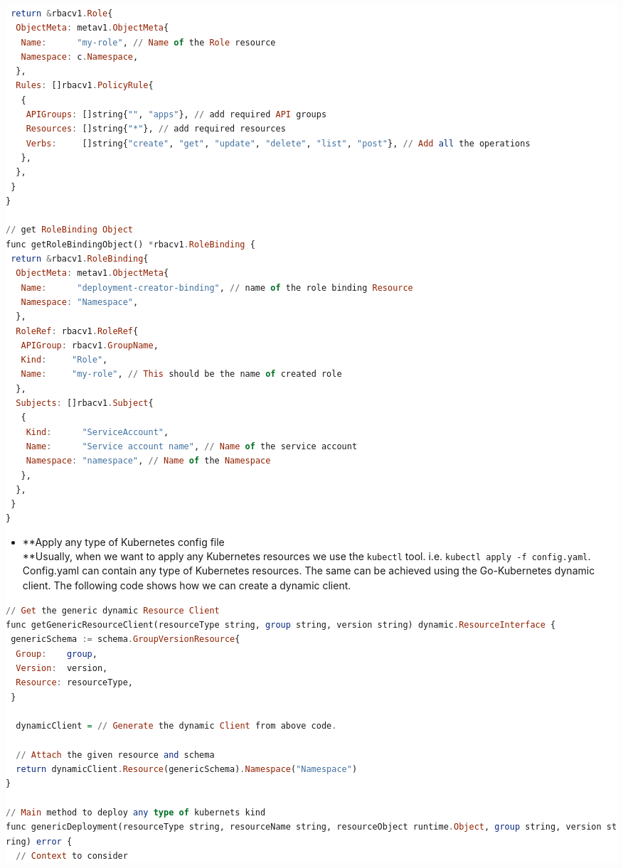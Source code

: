 ```hs
 return &rbacv1.Role{
  ObjectMeta: metav1.ObjectMeta{
   Name:      "my-role", // Name of the Role resource
   Namespace: c.Namespace,
  },
  Rules: []rbacv1.PolicyRule{
   {
    APIGroups: []string{"", "apps"}, // add required API groups
    Resources: []string{"*"}, // add required resources
    Verbs:     []string{"create", "get", "update", "delete", "list", "post"}, // Add all the operations
   },
  },
 }
}

// get RoleBinding Object
func getRoleBindingObject() *rbacv1.RoleBinding {
 return &rbacv1.RoleBinding{
  ObjectMeta: metav1.ObjectMeta{
   Name:      "deployment-creator-binding", // name of the role binding Resource
   Namespace: "Namespace",
  },
  RoleRef: rbacv1.RoleRef{
   APIGroup: rbacv1.GroupName,
   Kind:     "Role",
   Name:     "my-role", // This should be the name of created role
  },
  Subjects: []rbacv1.Subject{
   {
    Kind:      "ServiceAccount",
    Name:      "Service account name", // Name of the service account
    Namespace: "namespace", // Name of the Namespace
   },
  },
 }
}
```
- **Apply any type of Kubernetes config file  
	**Usually, when we want to apply any Kubernetes resources we use the `kubectl` tool. i.e. `kubectl apply -f config.yaml`. Config.yaml can contain any type of Kubernetes resources. The same can be achieved using the Go-Kubernetes dynamic client. The following code shows how we can create a dynamic client.
```hs
// Get the generic dynamic Resource Client
func getGenericResourceClient(resourceType string, group string, version string) dynamic.ResourceInterface {
 genericSchema := schema.GroupVersionResource{
  Group:    group,
  Version:  version,
  Resource: resourceType,
 }

  dynamicClient = // Generate the dynamic Client from above code.
   
  // Attach the given resource and schema
  return dynamicClient.Resource(genericSchema).Namespace("Namespace")
}

// Main method to deploy any type of kubernets kind
func genericDeployment(resourceType string, resourceName string, resourceObject runtime.Object, group string, version string) error {
  // Context to consider
```